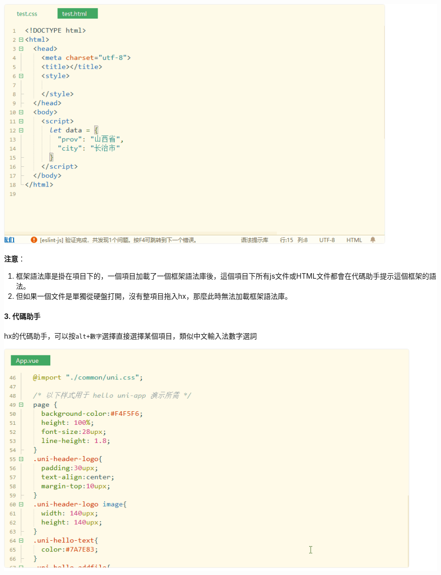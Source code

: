 <img src="/static/snapshots/started_tutorial/select-syntax-hints.gif" style="zoom: 90%;border:1px solid #eee;border-radius: 5px;" />

**注意**：

1. 框架語法庫是掛在項目下的，一個項目加載了一個框架語法庫後，這個項目下所有js文件或HTML文件都會在代碼助手提示這個框架的語法。
2. 但如果一個文件是單獨從硬盤打開，沒有整項目拖入hx，那麼此時無法加載框架語法庫。

#### 3. 代碼助手


hx的代碼助手，可以按`alt+數字`選擇直接選擇某個項目，類似中文輸入法數字選詞 

<img src="/static/snapshots/started_tutorial/code-help.gif" style="zoom: 90%;border:1px solid #eee;border-radius: 5px;" />

